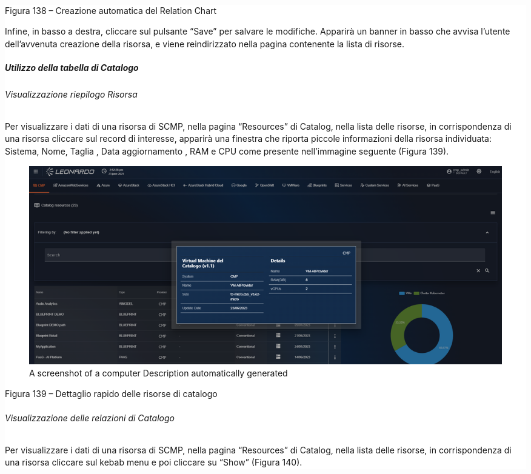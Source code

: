 Figura 138 – Creazione automatica del Relation Chart

Infine, in basso a destra, cliccare sul pulsante “Save” per salvare le
modifiche. Apparirà un banner in basso che avvisa l’utente dell’avvenuta
creazione della risorsa, e viene reindirizzato nella pagina contenente
la lista di risorse.

##### Utilizzo della tabella di Catalogo

###### Visualizzazione riepilogo Risorsa

Per visualizzare i dati di una risorsa di SCMP, nella pagina “Resources”
di Catalog, nella lista delle risorse, in corrispondenza di una risorsa
cliccare sul record di interesse, apparirà una finestra che riporta
piccole informazioni della risorsa individuata: Sistema, Nome, Taglia ,
Data aggiornamento , RAM e CPU come presente nell’immagine seguente
(Figura 139).

<figure>
<img src="media/5937627e0f43bb5d1698748d23fbb69b.png"
alt="A screenshot of a computer Description automatically generated" />
<figcaption aria-hidden="true">A screenshot of a computer Description
automatically generated</figcaption>
</figure>

Figura 139 – Dettaglio rapido delle risorse di catalogo

###### Visualizzazione delle relazioni di Catalogo

Per visualizzare i dati di una risorsa di SCMP, nella pagina “Resources”
di Catalog, nella lista delle risorse, in corrispondenza di una risorsa
cliccare sul kebab menu e poi cliccare su “Show” (Figura 140).

<figure>